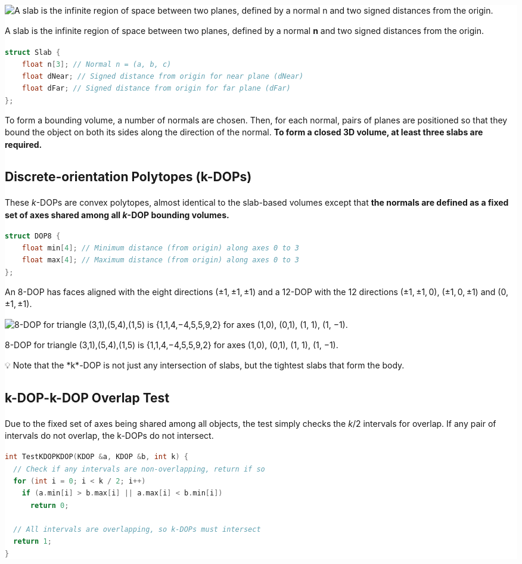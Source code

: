 ![A slab is the infinite region of space between two planes, defined by a normal **n** and two signed distances from the origin.](/assets/images/2022-03-26-bounding-volumes/stab.png)

A slab is the infinite region of space between two planes, defined by a normal **n** and two signed distances from the origin.

```cpp
struct Slab {
    float n[3]; // Normal n = (a, b, c)
    float dNear; // Signed distance from origin for near plane (dNear)
    float dFar; // Signed distance from origin for far plane (dFar)
};
```

To form a bounding volume, a number of normals are chosen. Then, for each normal, pairs of planes are positioned so that they bound the object on both its sides along the direction of the normal. **To form a closed 3D volume, at least three slabs are required.**

## Discrete-orientation Polytopes (k-DOPs)

These *k*-DOPs are convex polytopes, almost identical to the slab-based volumes except that **the normals are defined as a fixed set of axes shared among all *k*-DOP bounding volumes.**

```cpp
struct DOP8 {
    float min[4]; // Minimum distance (from origin) along axes 0 to 3
    float max[4]; // Maximum distance (from origin) along axes 0 to 3
}; 
```

An 8-DOP has faces aligned with the eight directions $(\pm1, \pm1, \pm1)$ and a 12-DOP with the 12 directions $(\pm1, \pm1, 0)$, $(\pm1, 0, \pm1)$ and $(0, \pm1, \pm1)$.

![8-DOP for triangle (3,1),(5,4),(1,5) is {1,1,4,−4,5,5,9,2} for axes (1,0), (0,1),  (1, 1), (1, −1).](/assets/images/2022-03-26-bounding-volumes/8-dop.png)

8-DOP for triangle (3,1),(5,4),(1,5) is {1,1,4,−4,5,5,9,2} for axes (1,0), (0,1),  (1, 1), (1, −1).

<aside>
💡 Note that the *k*-DOP is not just any intersection of slabs, but the tightest slabs that
form the body.

</aside>

## k-DOP-k-DOP Overlap Test

Due to the fixed set of axes being shared among all objects, the test simply checks the $k/2$ intervals for overlap. If any pair of intervals do not overlap, the k-DOPs do not intersect.

```cpp
int TestKDOPKDOP(KDOP &a, KDOP &b, int k) {
  // Check if any intervals are non-overlapping, return if so
  for (int i = 0; i < k / 2; i++)
    if (a.min[i] > b.max[i] || a.max[i] < b.min[i])
      return 0;

  // All intervals are overlapping, so k-DOPs must intersect
  return 1;
}
```
